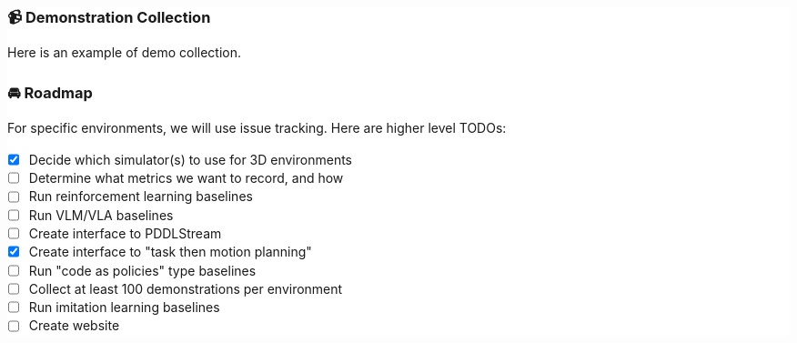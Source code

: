 ### :video_camera: Demonstration Collection
Here is an example of demo collection.
<video src='https://github.com/user-attachments/assets/265b0401-6615-47be-8fca-cb9f409b6945' />

### :oncoming_automobile: Roadmap
For specific environments, we will use issue tracking. Here are higher level TODOs:

- [x] Decide which simulator(s) to use for 3D environments
- [ ] Determine what metrics we want to record, and how
- [ ] Run reinforcement learning baselines
- [ ] Run VLM/VLA baselines
- [ ] Create interface to PDDLStream
- [x] Create interface to "task then motion planning"
- [ ] Run "code as policies" type baselines
- [ ] Collect at least 100 demonstrations per environment
- [ ] Run imitation learning baselines
- [ ] Create website
